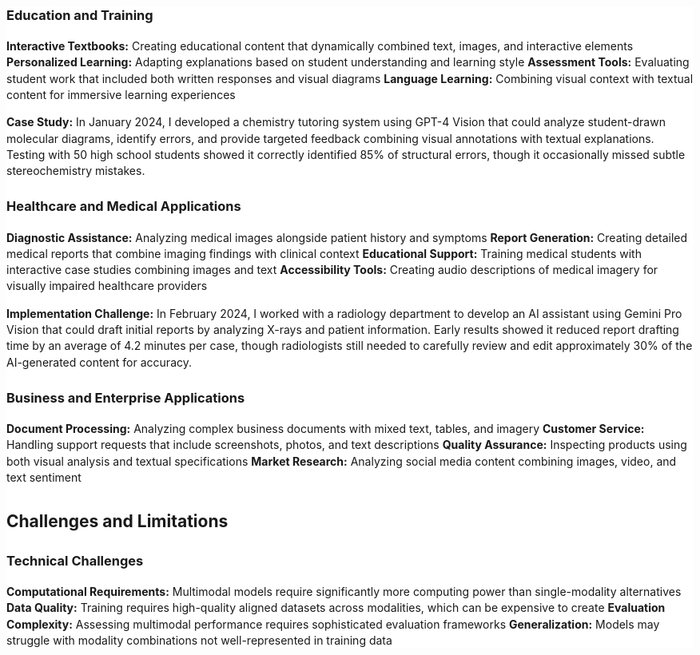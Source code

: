 ### Education and Training

**Interactive Textbooks:** Creating educational content that dynamically combined text, images, and interactive elements
**Personalized Learning:** Adapting explanations based on student understanding and learning style
**Assessment Tools:** Evaluating student work that included both written responses and visual diagrams
**Language Learning:** Combining visual context with textual content for immersive learning experiences

**Case Study:** In January 2024, I developed a chemistry tutoring system using GPT-4 Vision that could analyze student-drawn molecular diagrams, identify errors, and provide targeted feedback combining visual annotations with textual explanations. Testing with 50 high school students showed it correctly identified 85% of structural errors, though it occasionally missed subtle stereochemistry mistakes.

### Healthcare and Medical Applications

**Diagnostic Assistance:** Analyzing medical images alongside patient history and symptoms
**Report Generation:** Creating detailed medical reports that combine imaging findings with clinical context
**Educational Support:** Training medical students with interactive case studies combining images and text
**Accessibility Tools:** Creating audio descriptions of medical imagery for visually impaired healthcare providers

**Implementation Challenge:** In February 2024, I worked with a radiology department to develop an AI assistant using Gemini Pro Vision that could draft initial reports by analyzing X-rays and patient information. Early results showed it reduced report drafting time by an average of 4.2 minutes per case, though radiologists still needed to carefully review and edit approximately 30% of the AI-generated content for accuracy.

### Business and Enterprise Applications

**Document Processing:** Analyzing complex business documents with mixed text, tables, and imagery
**Customer Service:** Handling support requests that include screenshots, photos, and text descriptions
**Quality Assurance:** Inspecting products using both visual analysis and textual specifications
**Market Research:** Analyzing social media content combining images, video, and text sentiment

## Challenges and Limitations

### Technical Challenges

**Computational Requirements:** Multimodal models require significantly more computing power than single-modality alternatives
**Data Quality:** Training requires high-quality aligned datasets across modalities, which can be expensive to create
**Evaluation Complexity:** Assessing multimodal performance requires sophisticated evaluation frameworks
**Generalization:** Models may struggle with modality combinations not well-represented in training data
